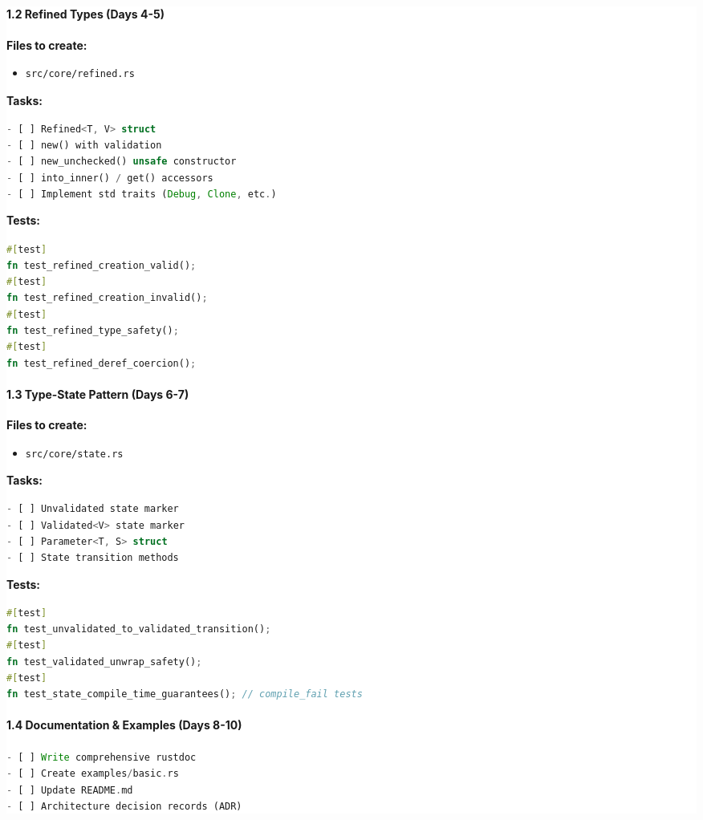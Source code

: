 #### 1.2 Refined Types (Days 4-5)

**Files to create:**
- `src/core/refined.rs`

**Tasks:**
```rust
- [ ] Refined<T, V> struct
- [ ] new() with validation
- [ ] new_unchecked() unsafe constructor
- [ ] into_inner() / get() accessors
- [ ] Implement std traits (Debug, Clone, etc.)
```

**Tests:**
```rust
#[test]
fn test_refined_creation_valid();
#[test]
fn test_refined_creation_invalid();
#[test]
fn test_refined_type_safety();
#[test]
fn test_refined_deref_coercion();
```

#### 1.3 Type-State Pattern (Days 6-7)

**Files to create:**
- `src/core/state.rs`

**Tasks:**
```rust
- [ ] Unvalidated state marker
- [ ] Validated<V> state marker
- [ ] Parameter<T, S> struct
- [ ] State transition methods
```

**Tests:**
```rust
#[test]
fn test_unvalidated_to_validated_transition();
#[test]
fn test_validated_unwrap_safety();
#[test]
fn test_state_compile_time_guarantees(); // compile_fail tests
```

#### 1.4 Documentation & Examples (Days 8-10)

```rust
- [ ] Write comprehensive rustdoc
- [ ] Create examples/basic.rs
- [ ] Update README.md
- [ ] Architecture decision records (ADR)
```
